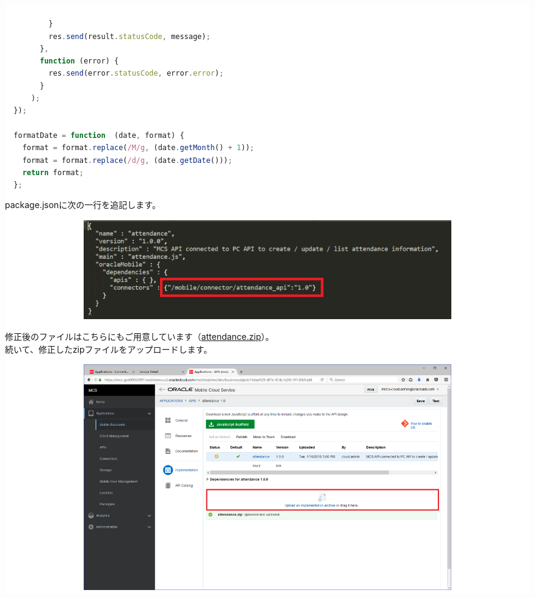   ```js

  			}
  		    res.send(result.statusCode, message);
  		  },
  		  function (error) {
  		    res.send(error.statusCode, error.error);
  		  }
  		);
  	});

  	formatDate = function  (date, format) {
  	  format = format.replace(/M/g, (date.getMonth() + 1));
  	  format = format.replace(/d/g, (date.getDate()));
  	  return format;
  	};

  ```

  package.jsonに次の一行を追記します。

  <div align="center"><img src=".\img_mcs\express_api\endpoints3.PNG" width=70%></div>

  修正後のファイルはこちらにもご用意しています（[attendance.zip](./source/attendance.zip)）。<br>
  続いて、修正したzipファイルをアップロードします。

  <div align="center"><img src=".\img_mcs\express_api\12.PNG" width=70%></div>
